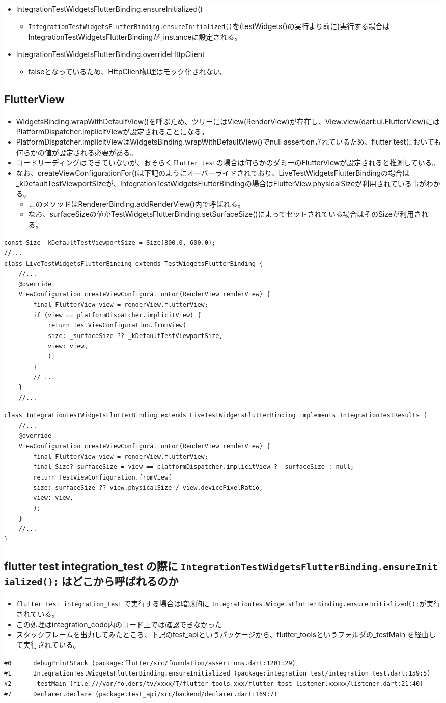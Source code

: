 * IntegrationTestWidgetsFlutterBinding.ensureInitialized()
    * `IntegrationTestWidgetsFlutterBinding.ensureInitialized()`を(testWidgets()の実行より前に)実行する場合はIntegrationTestWidgetsFlutterBindingが_instanceに設定される。

* IntegrationTestWidgetsFlutterBinding.overrideHttpClient
    * falseとなっているため、HttpClient処理はモック化されない。
## FlutterView
* WidgetsBinding.wrapWithDefaultView()を呼ぶため、ツリーにはView(RenderView)が存在し、View.view(dart:ui.FlutterView)にはPlatformDispatcher.implicitViewが設定されることになる。
* PlatformDispatcher.implicitViewはWidgetsBinding.wrapWithDefaultView()でnull assertionされているため、flutter testにおいても何らかの値が設定される必要がある。
* コードリーディングはできていないが、おそらく`flutter test`の場合は何らかのダミーのFlutterViewが設定されると推測している。
* なお、createViewConfigurationFor()は下記のようにオーバーライドされており、LiveTestWidgetsFlutterBindingの場合は _kDefaultTestViewportSizeが、IntegrationTestWidgetsFlutterBindingの場合はFlutterView.physicalSizeが利用されている事がわかる。
    * このメソッドはRendererBinding.addRenderView()内で呼ばれる。
    * なお、surfaceSizeの値がTestWidgetsFlutterBinding.setSurfaceSize()によってセットされている場合はそのSizeが利用される。
```
const Size _kDefaultTestViewportSize = Size(800.0, 600.0);
//...
class LiveTestWidgetsFlutterBinding extends TestWidgetsFlutterBinding {
    //...
    @override
    ViewConfiguration createViewConfigurationFor(RenderView renderView) {
        final FlutterView view = renderView.flutterView;
        if (view == platformDispatcher.implicitView) {
            return TestViewConfiguration.fromView(
            size: _surfaceSize ?? _kDefaultTestViewportSize,
            view: view,
            );
        }
        // ...
    }
    //...
```
```
class IntegrationTestWidgetsFlutterBinding extends LiveTestWidgetsFlutterBinding implements IntegrationTestResults {
    //...
    @override
    ViewConfiguration createViewConfigurationFor(RenderView renderView) {
        final FlutterView view = renderView.flutterView;
        final Size? surfaceSize = view == platformDispatcher.implicitView ? _surfaceSize : null;
        return TestViewConfiguration.fromView(
        size: surfaceSize ?? view.physicalSize / view.devicePixelRatio,
        view: view,
        );
    }
    //...
}
```
## flutter test integration_test の際に `IntegrationTestWidgetsFlutterBinding.ensureInitialized();` はどこから呼ばれるのか
* `flutter test integration_test` で実行する場合は暗黙的に `IntegrationTestWidgetsFlutterBinding.ensureInitialized();`が実行されている。
* この処理はintegration_code内のコード上では確認できなかった
* スタックフレームを出力してみたところ、下記のtest_apiというパッケージから、flutter_toolsというフォルダの_testMain を経由して実行されている。
```
#0      debugPrintStack (package:flutter/src/foundation/assertions.dart:1201:29)
#1      IntegrationTestWidgetsFlutterBinding.ensureInitialized (package:integration_test/integration_test.dart:159:5)
#2      _testMain (file:///var/folders/tv/xxxx/T/flutter_tools.xxx/flutter_test_listener.xxxxx/listener.dart:21:40)
#7      Declarer.declare (package:test_api/src/backend/declarer.dart:169:7)
```